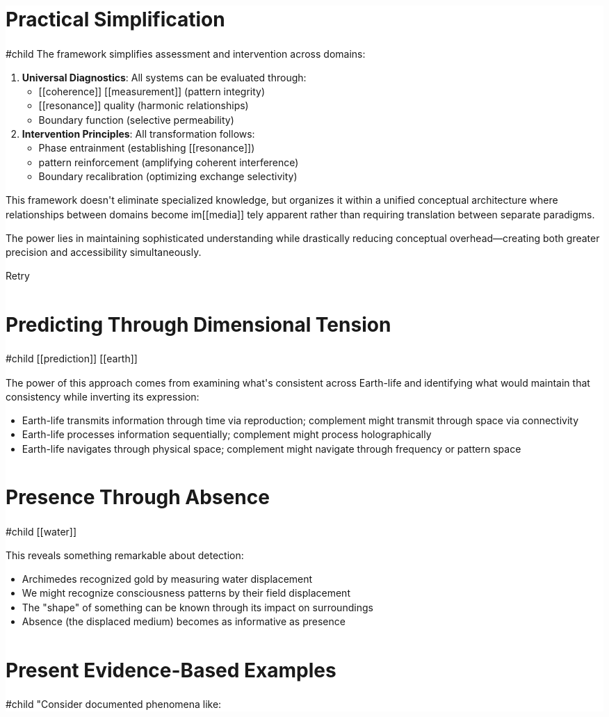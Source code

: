 # Practical Simplification
#child 
The framework simplifies assessment and intervention across domains:

1. **Universal Diagnostics**: All systems can be evaluated through:
    - [[coherence]] [[measurement]]  (pattern integrity)
    - [[resonance]] quality (harmonic relationships)
    - Boundary function (selective permeability)
2. **Intervention Principles**: All transformation follows:
    - Phase entrainment (establishing [[resonance]])
    - pattern reinforcement (amplifying coherent interference)
    - Boundary recalibration (optimizing exchange selectivity)

This framework doesn't eliminate specialized knowledge, but organizes it within a unified conceptual architecture where relationships between domains become im[[media]] tely apparent rather than requiring translation between separate paradigms.

The power lies in maintaining sophisticated understanding while drastically reducing conceptual overhead—creating both greater precision and accessibility simultaneously.

Retry


# Predicting Through Dimensional Tension
#child [[prediction]] [[earth]]

The power of this approach comes from examining what's consistent across Earth-life and identifying what would maintain that consistency while inverting its expression:

- Earth-life transmits information through time via reproduction; complement might transmit through space via connectivity
- Earth-life processes information sequentially; complement might process holographically
- Earth-life navigates through physical space; complement might navigate through frequency or pattern space


# Presence Through Absence
#child [[water]]

This reveals something remarkable about detection:

- Archimedes recognized gold by measuring water displacement
- We might recognize consciousness patterns by their field displacement
- The "shape" of something can be known through its impact on surroundings
- Absence (the displaced medium) becomes as informative as presence


# Present Evidence-Based Examples
#child 
"Consider documented phenomena like:
